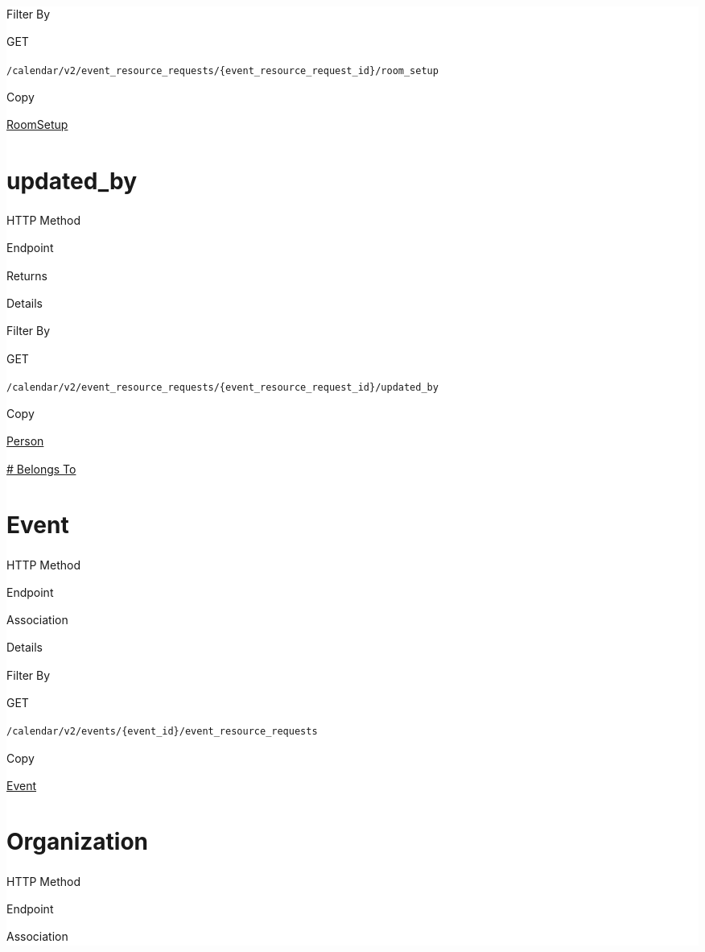 Filter By

GET

`/calendar/v2/event_resource_requests/{event_resource_request_id}/room_setup`

Copy

[RoomSetup](room_setup.md)

# updated\_by

HTTP Method

Endpoint

Returns

Details

Filter By

GET

`/calendar/v2/event_resource_requests/{event_resource_request_id}/updated_by`

Copy

[Person](person.md)

[# Belongs To](#/apps/calendar/2022-07-07/vertices/event_resource_request#belongs-to)

# Event

HTTP Method

Endpoint

Association

Details

Filter By

GET

`/calendar/v2/events/{event_id}/event_resource_requests`

Copy

[Event](event.md)

# Organization

HTTP Method

Endpoint

Association
